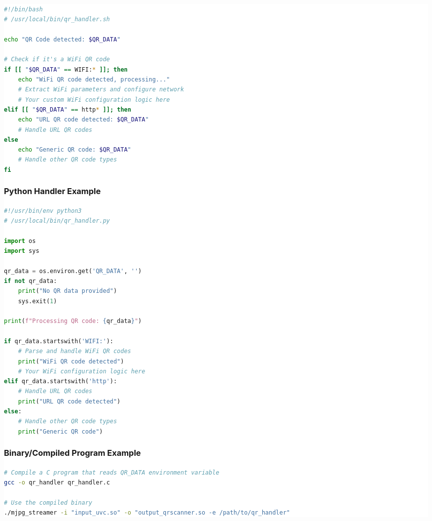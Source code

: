 ```bash
#!/bin/bash
# /usr/local/bin/qr_handler.sh

echo "QR Code detected: $QR_DATA"

# Check if it's a WiFi QR code
if [[ "$QR_DATA" == WIFI:* ]]; then
    echo "WiFi QR code detected, processing..."
    # Extract WiFi parameters and configure network
    # Your custom WiFi configuration logic here
elif [[ "$QR_DATA" == http* ]]; then
    echo "URL QR code detected: $QR_DATA"
    # Handle URL QR codes
else
    echo "Generic QR code: $QR_DATA"
    # Handle other QR code types
fi
```

### Python Handler Example

```python
#!/usr/bin/env python3
# /usr/local/bin/qr_handler.py

import os
import sys

qr_data = os.environ.get('QR_DATA', '')
if not qr_data:
    print("No QR data provided")
    sys.exit(1)

print(f"Processing QR code: {qr_data}")

if qr_data.startswith('WIFI:'):
    # Parse and handle WiFi QR codes
    print("WiFi QR code detected")
    # Your WiFi configuration logic here
elif qr_data.startswith('http'):
    # Handle URL QR codes
    print("URL QR code detected")
else:
    # Handle other QR code types
    print("Generic QR code")
```

### Binary/Compiled Program Example

```bash
# Compile a C program that reads QR_DATA environment variable
gcc -o qr_handler qr_handler.c

# Use the compiled binary
./mjpg_streamer -i "input_uvc.so" -o "output_qrscanner.so -e /path/to/qr_handler"
```
